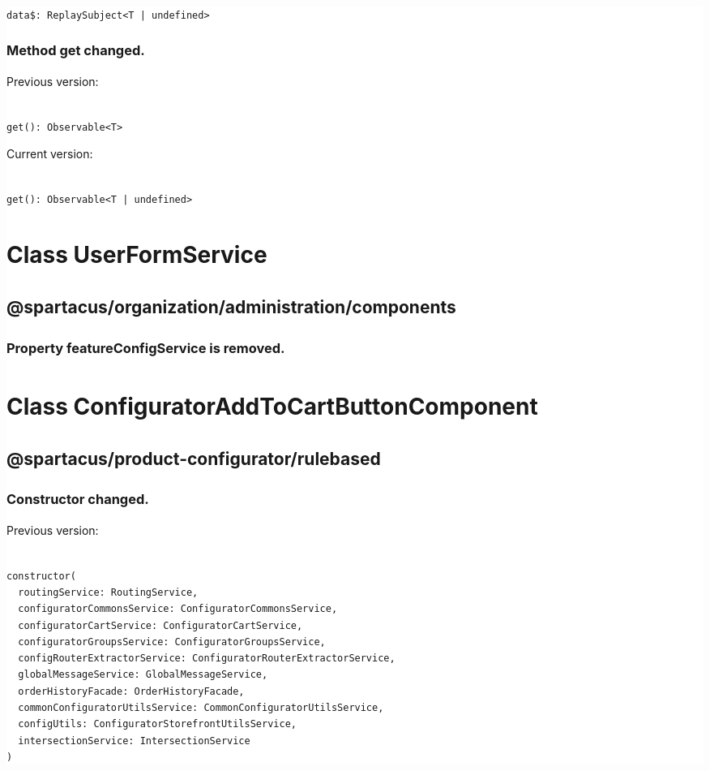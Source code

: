 ```
data$: ReplaySubject<T | undefined>
```


### Method get changed.


Previous version:

```

get(): Observable<T>

```


Current version:

```

get(): Observable<T | undefined>

```




# Class UserFormService
## @spartacus/organization/administration/components


### Property featureConfigService is removed.





# Class ConfiguratorAddToCartButtonComponent
## @spartacus/product-configurator/rulebased


### Constructor changed.


Previous version:

```

constructor(
  routingService: RoutingService,
  configuratorCommonsService: ConfiguratorCommonsService,
  configuratorCartService: ConfiguratorCartService,
  configuratorGroupsService: ConfiguratorGroupsService,
  configRouterExtractorService: ConfiguratorRouterExtractorService,
  globalMessageService: GlobalMessageService,
  orderHistoryFacade: OrderHistoryFacade,
  commonConfiguratorUtilsService: CommonConfiguratorUtilsService,
  configUtils: ConfiguratorStorefrontUtilsService,
  intersectionService: IntersectionService
)

```
